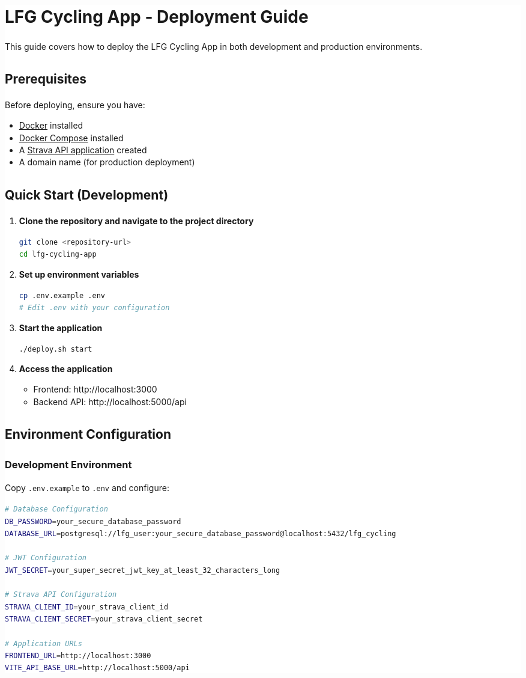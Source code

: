 # LFG Cycling App - Deployment Guide

This guide covers how to deploy the LFG Cycling App in both development and production environments.

## Prerequisites

Before deploying, ensure you have:

- [Docker](https://docs.docker.com/get-docker/) installed
- [Docker Compose](https://docs.docker.com/compose/install/) installed
- A [Strava API application](https://developers.strava.com/) created
- A domain name (for production deployment)

## Quick Start (Development)

1. **Clone the repository and navigate to the project directory**
   ```bash
   git clone <repository-url>
   cd lfg-cycling-app
   ```

2. **Set up environment variables**
   ```bash
   cp .env.example .env
   # Edit .env with your configuration
   ```

3. **Start the application**
   ```bash
   ./deploy.sh start
   ```

4. **Access the application**
   - Frontend: http://localhost:3000
   - Backend API: http://localhost:5000/api

## Environment Configuration

### Development Environment

Copy `.env.example` to `.env` and configure:

```bash
# Database Configuration
DB_PASSWORD=your_secure_database_password
DATABASE_URL=postgresql://lfg_user:your_secure_database_password@localhost:5432/lfg_cycling

# JWT Configuration
JWT_SECRET=your_super_secret_jwt_key_at_least_32_characters_long

# Strava API Configuration
STRAVA_CLIENT_ID=your_strava_client_id
STRAVA_CLIENT_SECRET=your_strava_client_secret

# Application URLs
FRONTEND_URL=http://localhost:3000
VITE_API_BASE_URL=http://localhost:5000/api
```
